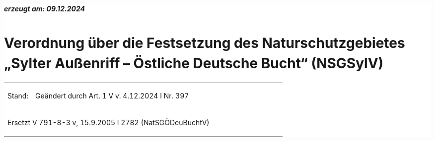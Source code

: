 <td colspan="2">

  
  

##### erzeugt am: 09.12.2024

</td>

</tr>

</table>

<span id="BJNR342300017.html"></span>

# Verordnung über die Festsetzung des Naturschutzgebietes „Sylter Außenriff – Östliche Deutsche Bucht“ (NSGSylV)

<div>

<div class="jnhtml">

<table width="100%">

<colgroup>

<col width="10%">

</col>

<col width="90%">

</col>

</colgroup>

<tr>

<td>

Stand:

</div>

</div>

</td>

<td>

Geändert durch Art. 1 V v. 4.12.2024 I Nr. 397

</td>

</tr>

<tr>

<td colspan="2">

Ersetzt V 791-8-3 v, 15.9.2005 I 2782 (NatSGÖDeuBuchtV)

</td>
